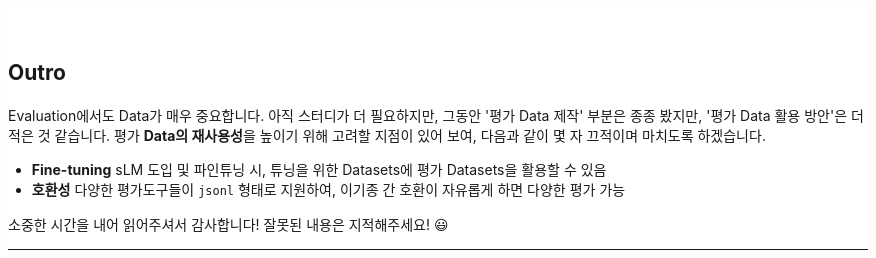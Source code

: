 <br>

## Outro

Evaluation에서도 Data가 매우 중요합니다. 아직 스터디가 더 필요하지만, 그동안 '평가 Data 제작' 부분은 종종 봤지만, '평가 Data 활용 방안'은 더 적은 것 같습니다.
평가 **Data의 재사용성**을 높이기 위해 고려할 지점이 있어 보여, 다음과 같이 몇 자 끄적이며 마치도록 하겠습니다.

- **Fine-tuning**
  sLM 도입 및 파인튜닝 시, 튜닝을 위한 Datasets에 평가 Datasets을 활용할 수 있음
- **호환성**
  다양한 평가도구들이 `jsonl` 형태로 지원하여, 이기종 간 호환이 자유롭게 하면 다양한 평가 가능

소중한 시간을 내어 읽어주셔서 감사합니다! 잘못된 내용은 지적해주세요! 😃

---
